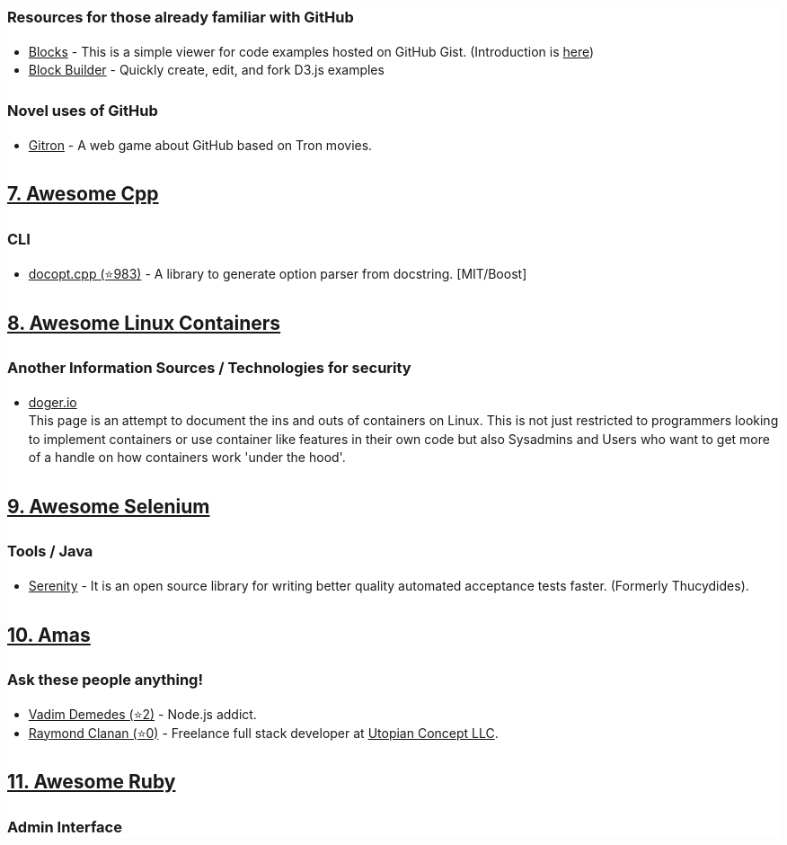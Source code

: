 ### Resources for those already familiar with GitHub

*   [Blocks](http://bl.ocks.org/) - This is a simple viewer for code examples hosted on GitHub Gist. (Introduction is [here](http://bost.ocks.org/mike/block/))
*   [Block Builder](http://blockbuilder.org/) - Quickly create, edit, and fork D3.js examples

### Novel uses of GitHub

*   [Gitron](https://gitron.herokuapp.com) - A web game about GitHub based on Tron movies.

## [7. Awesome Cpp](/content/fffaraz/awesome-cpp/week/README.md)

### CLI

*   [docopt.cpp (⭐983)](https://github.com/docopt/docopt.cpp) - A library to generate option parser from docstring. \[MIT/Boost]

## [8. Awesome Linux Containers](/content/Friz-zy/awesome-linux-containers/week/README.md)

### Another Information Sources / Technologies for security

*   [doger.io](http://doger.io/)\
    This page is an attempt to document the ins and outs of containers on Linux. This is not just restricted to programmers looking to implement containers or use container like features in their own code but also Sysadmins and Users who want to get more of a handle on how containers work 'under the hood'.

## [9. Awesome Selenium](/content/christian-bromann/awesome-selenium/week/README.md)

### Tools / Java

*   [Serenity](http://www.thucydides.info/) - It is an open source library for writing better quality automated acceptance tests faster. (Formerly Thucydides).

## [10. Amas](/content/sindresorhus/amas/week/README.md)

### Ask these people anything!

*   [Vadim Demedes (⭐2)](https://github.com/vdemedes/ama) - Node.js addict.
*   [Raymond Clanan (⭐0)](https://github.com/rclanan/ama) - Freelance full stack developer at [Utopian Concept LLC](http://utopianconcept.com/).

## [11. Awesome Ruby](/content/markets/awesome-ruby/week/README.md)

### Admin Interface
